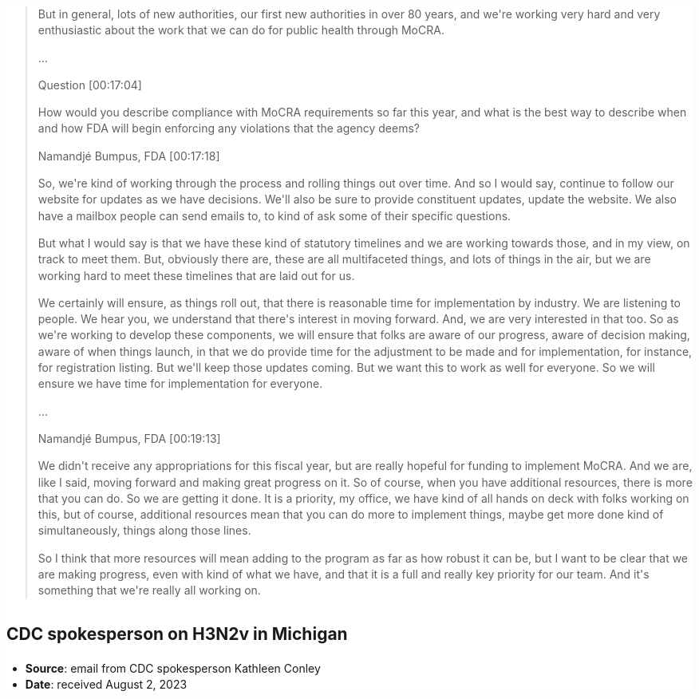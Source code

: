 > 
> But in general, lots of new authorities, our first new authorities in over 80 years, and we're working very hard and very enthusiastic about the work that we can do for public health through MoCRA.
> 
> ...
> 
> Question [00:17:04]
> 
> How would you describe compliance with MoCRA requirements so far this year, and what is the best way to describe when and how FDA will begin enforcing any violations that the agency deems?
> 
> Namandjé Bumpus, FDA [00:17:18]
> 
> So, we're kind of working through the process and rolling things out over time. And so I would say, continue to follow our website for updates as we have decisions. We'll also be sure to provide constituent updates, update the website. We also have a mailbox people can send emails to, to kind of ask some of their specific questions. 
> 
> But what I would say is that we have these kind of statutory timelines and we are working towards those, and in my view, on track to meet them. But, obviously there are, these are all multifaceted things, and lots of things in the air, but we are working hard to meet these timelines that are laid out for us. 
> 
> We certainly will ensure, as things roll out, that there is reasonable time for implementation by industry. We are listening to people. We hear you, we understand that there's interest in moving forward. And, we are very interested in that too. So as we're working to develop these components, we will ensure that folks are aware of our progress, aware of decision making, aware of when things launch, in that we do provide time for the adjustment to be made and for implementation, for instance, for registration listing. But we'll keep those updates coming. But we want this to work as well for everyone. So we will ensure we have time for implementation for everyone.
> 
> ...
> 
> Namandjé Bumpus, FDA [00:19:13]
> 
> We didn't receive any appropriations for this fiscal year, but are really hopeful for funding to implement MoCRA. And we are, like I said, moving forward and making great progress on it. So of course, when you have additional resources, there is more that you can do. So we are getting it done. It is a priority, my office, we have kind of all hands on deck with folks working on this, but of course, additional resources mean that you can do more to implement things, maybe get more done kind of simultaneously, things along those lines. 
> 
> So I think that more resources will mean adding to the program as far as how robust it can be, but I want to be clear that we are making progress, even with kind of what we have, and that it is a full and really key priority for our team. And it's something that we're really all working on.

## CDC spokesperson on H3N2v in Michigan

- **Source**: email from CDC spokesperson Kathleen Conley
- **Date**: received August 2, 2023
